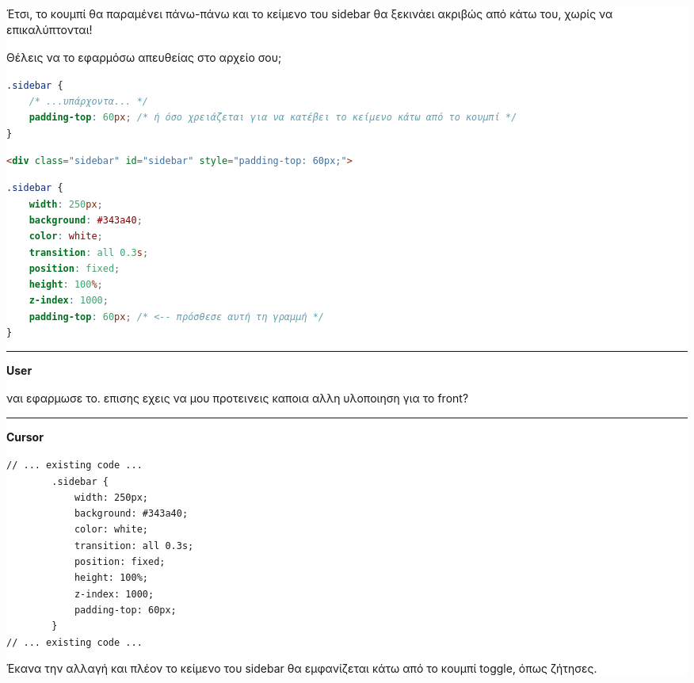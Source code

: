 Έτσι, το κουμπί θα παραμένει πάνω-πάνω και το κείμενο του sidebar θα ξεκινάει ακριβώς από κάτω του, χωρίς να επικαλύπτονται!

Θέλεις να το εφαρμόσω απευθείας στο αρχείο σου;

```css
.sidebar {
    /* ...υπάρχοντα... */
    padding-top: 60px; /* ή όσο χρειάζεται για να κατέβει το κείμενο κάτω από το κουμπί */
}
```

```html
<div class="sidebar" id="sidebar" style="padding-top: 60px;">
```

```css
.sidebar {
    width: 250px;
    background: #343a40;
    color: white;
    transition: all 0.3s;
    position: fixed;
    height: 100%;
    z-index: 1000;
    padding-top: 60px; /* <-- πρόσθεσε αυτή τη γραμμή */
}
```

---

**User**

ναι εφαρμωσε το. 
επισης εχεις να μου προτεινεις καποια αλλη υλοποιηση για το front?

---

**Cursor**

```html
// ... existing code ...
        .sidebar {
            width: 250px;
            background: #343a40;
            color: white;
            transition: all 0.3s;
            position: fixed;
            height: 100%;
            z-index: 1000;
            padding-top: 60px;
        }
// ... existing code ...
```

Έκανα την αλλαγή και πλέον το κείμενο του sidebar θα εμφανίζεται κάτω από το κουμπί toggle, όπως ζήτησες.
